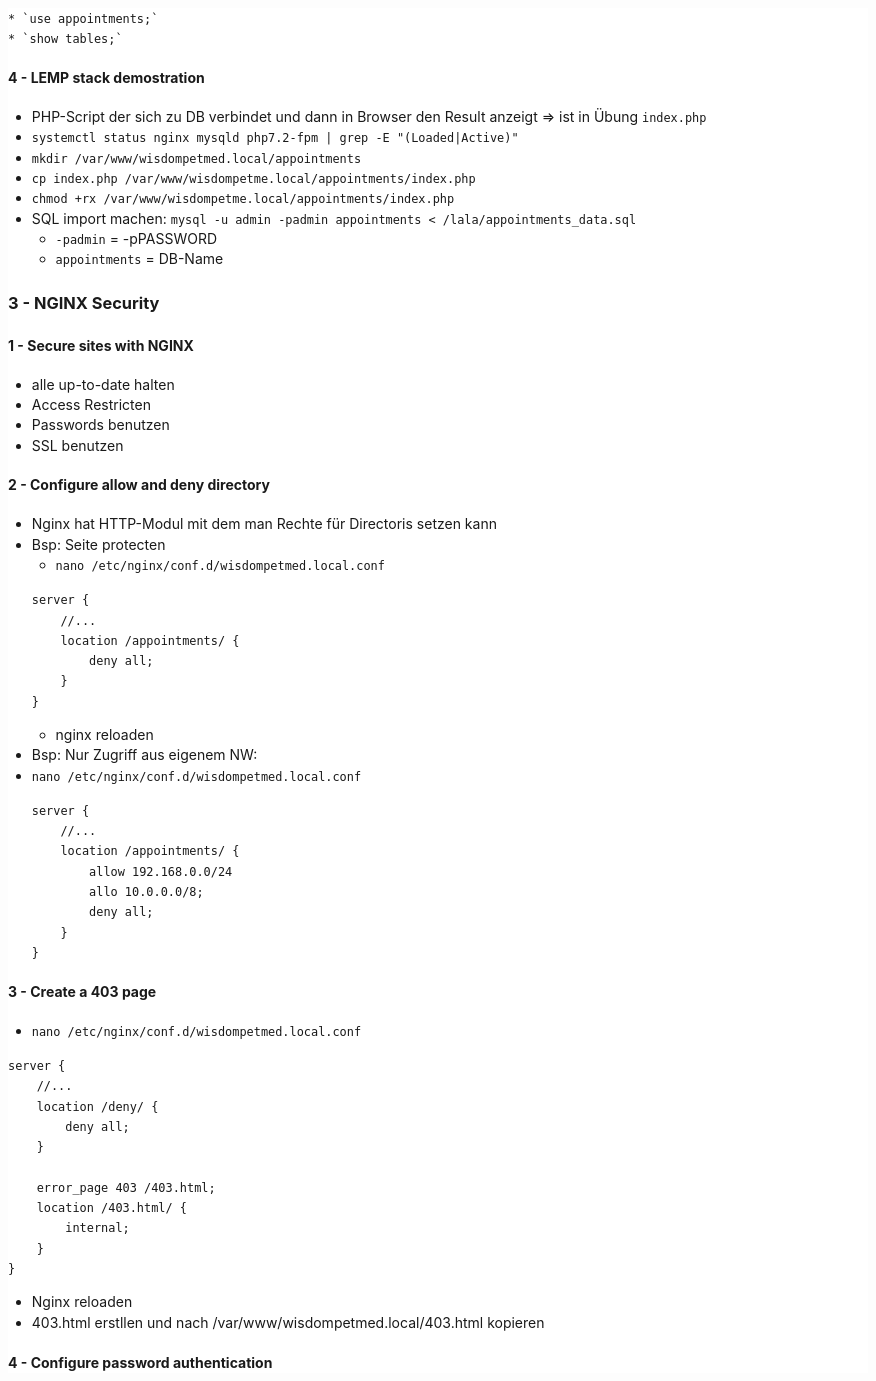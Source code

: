     * `use appointments;`
    * `show tables;`
#### 4 - LEMP stack demostration
* PHP-Script der sich zu DB verbindet und dann in Browser den Result anzeigt => ist in Übung `index.php`
* `systemctl status nginx mysqld php7.2-fpm | grep -E "(Loaded|Active)"`
* `mkdir /var/www/wisdompetmed.local/appointments`
* `cp index.php /var/www/wisdompetme.local/appointments/index.php`
* `chmod +rx /var/www/wisdompetme.local/appointments/index.php`
* SQL import machen: `mysql -u admin -padmin appointments < /lala/appointments_data.sql`
    * `-padmin` = -pPASSWORD
    * `appointments` = DB-Name

### 3 - NGINX Security
#### 1 - Secure sites with NGINX
* alle up-to-date halten
* Access Restricten
* Passwords benutzen
* SSL benutzen
#### 2 - Configure allow and deny directory
* Nginx hat HTTP-Modul mit dem man Rechte für Directoris setzen kann
* Bsp: Seite protecten
    * `nano /etc/nginx/conf.d/wisdompetmed.local.conf`
    ```nginx
    server {
        //...
        location /appointments/ {
            deny all;
        }
    }
    ```
    * nginx reloaden
* Bsp: Nur Zugriff aus eigenem NW:
* `nano /etc/nginx/conf.d/wisdompetmed.local.conf`
    ```nginx
    server {
        //...
        location /appointments/ {
            allow 192.168.0.0/24
            allo 10.0.0.0/8;
            deny all;
        }
    }
    ```
#### 3 - Create a 403 page
* `nano /etc/nginx/conf.d/wisdompetmed.local.conf`
```nginx
server {
    //...
    location /deny/ {
        deny all;
    }

    error_page 403 /403.html;
    location /403.html/ {
        internal;
    }
}
```
* Nginx reloaden
* 403.html erstllen und nach /var/www/wisdompetmed.local/403.html kopieren
#### 4 - Configure password authentication